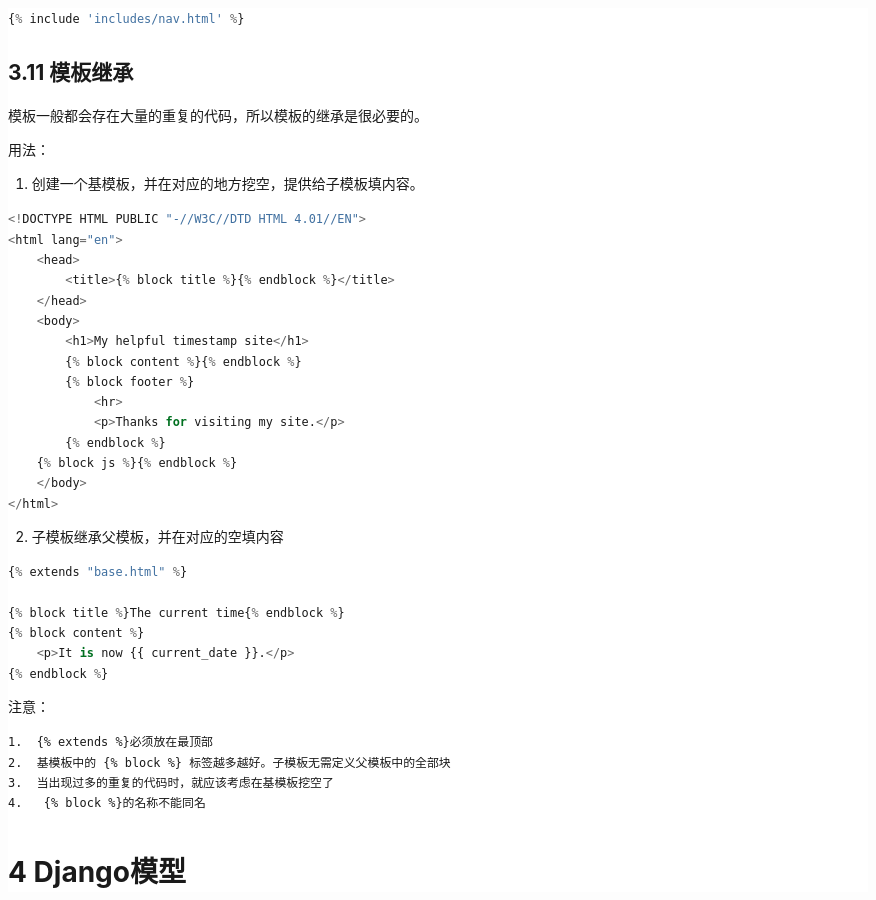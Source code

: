 ```Python
{% include 'includes/nav.html' %}
```





## 3.11 模板继承



模板一般都会存在大量的重复的代码，所以模板的继承是很必要的。

用法：

1. 创建一个基模板，并在对应的地方挖空，提供给子模板填内容。

```python
<!DOCTYPE HTML PUBLIC "-//W3C//DTD HTML 4.01//EN">
<html lang="en">
    <head>
        <title>{% block title %}{% endblock %}</title>
    </head>
    <body>
        <h1>My helpful timestamp site</h1>
        {% block content %}{% endblock %}
        {% block footer %}
            <hr>
            <p>Thanks for visiting my site.</p>
        {% endblock %}
    {% block js %}{% endblock %}
    </body>
</html>
```

2. 子模板继承父模板，并在对应的空填内容

```python
{% extends "base.html" %}

{% block title %}The current time{% endblock %}
{% block content %}
	<p>It is now {{ current_date }}.</p>
{% endblock %}
```



注意：

	1.  {% extends %}必须放在最顶部
 	2.  基模板中的 {% block %} 标签越多越好。子模板无需定义父模板中的全部块
 	3.  当出现过多的重复的代码时，就应该考虑在基模板挖空了
 	4.   {% block %}的名称不能同名





# 4 Django模型
